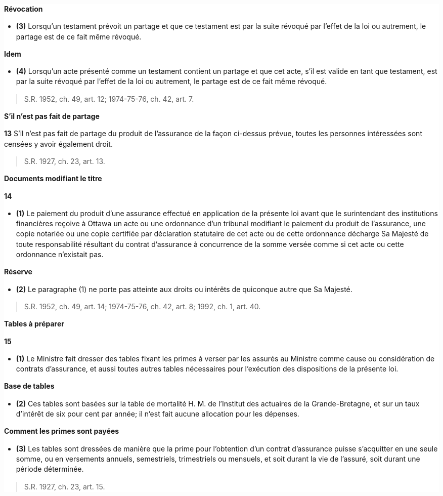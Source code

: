 **Révocation**

- **(3)** Lorsqu’un testament prévoit un partage et que ce testament est par la suite révoqué par l’effet de la loi ou autrement, le partage est de ce fait même révoqué.

**Idem**

- **(4)** Lorsqu’un acte présenté comme un testament contient un partage et que cet acte, s’il est valide en tant que testament, est par la suite révoqué par l’effet de la loi ou autrement, le partage est de ce fait même révoqué.
> S.R. 1952, ch. 49, art. 12; 1974-75-76, ch. 42, art. 7.





**S’il n’est pas fait de partage**

**13** S’il n’est pas fait de partage du produit de l’assurance de la façon ci-dessus prévue, toutes les personnes intéressées sont censées y avoir également droit.
> S.R. 1927, ch. 23, art. 13.





**Documents modifiant le titre**

**14** 

- **(1)** Le paiement du produit d’une assurance effectué en application de la présente loi avant que le surintendant des institutions financières reçoive à Ottawa un acte ou une ordonnance d’un tribunal modifiant le paiement du produit de l’assurance, une copie notariée ou une copie certifiée par déclaration statutaire de cet acte ou de cette ordonnance décharge Sa Majesté de toute responsabilité résultant du contrat d’assurance à concurrence de la somme versée comme si cet acte ou cette ordonnance n’existait pas.

**Réserve**

- **(2)** Le paragraphe (1) ne porte pas atteinte aux droits ou intérêts de quiconque autre que Sa Majesté.
> S.R. 1952, ch. 49, art. 14; 1974-75-76, ch. 42, art. 8; 1992, ch. 1, art. 40.





**Tables à préparer**

**15** 

- **(1)** Le Ministre fait dresser des tables fixant les primes à verser par les assurés au Ministre comme cause ou considération de contrats d’assurance, et aussi toutes autres tables nécessaires pour l’exécution des dispositions de la présente loi.

**Base de tables**

- **(2)** Ces tables sont basées sur la table de mortalité H. M. de l’Institut des actuaires de la Grande-Bretagne, et sur un taux d’intérêt de six pour cent par année; il n’est fait aucune allocation pour les dépenses.

**Comment les primes sont payées**

- **(3)** Les tables sont dressées de manière que la prime pour l’obtention d’un contrat d’assurance puisse s’acquitter en une seule somme, ou en versements annuels, semestriels, trimestriels ou mensuels, et soit durant la vie de l’assuré, soit durant une période déterminée.
> S.R. 1927, ch. 23, art. 15.
